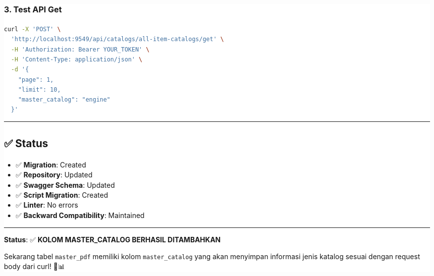 ### 3. **Test API Get**
```bash
curl -X 'POST' \
  'http://localhost:9549/api/catalogs/all-item-catalogs/get' \
  -H 'Authorization: Bearer YOUR_TOKEN' \
  -H 'Content-Type: application/json' \
  -d '{
    "page": 1,
    "limit": 10,
    "master_catalog": "engine"
  }'
```

---

## ✅ Status

- ✅ **Migration**: Created
- ✅ **Repository**: Updated
- ✅ **Swagger Schema**: Updated
- ✅ **Script Migration**: Created
- ✅ **Linter**: No errors
- ✅ **Backward Compatibility**: Maintained

---

**Status**: ✅ **KOLOM MASTER_CATALOG BERHASIL DITAMBAHKAN**

Sekarang tabel `master_pdf` memiliki kolom `master_catalog` yang akan menyimpan informasi jenis katalog sesuai dengan request body dari curl! 🎉📊
